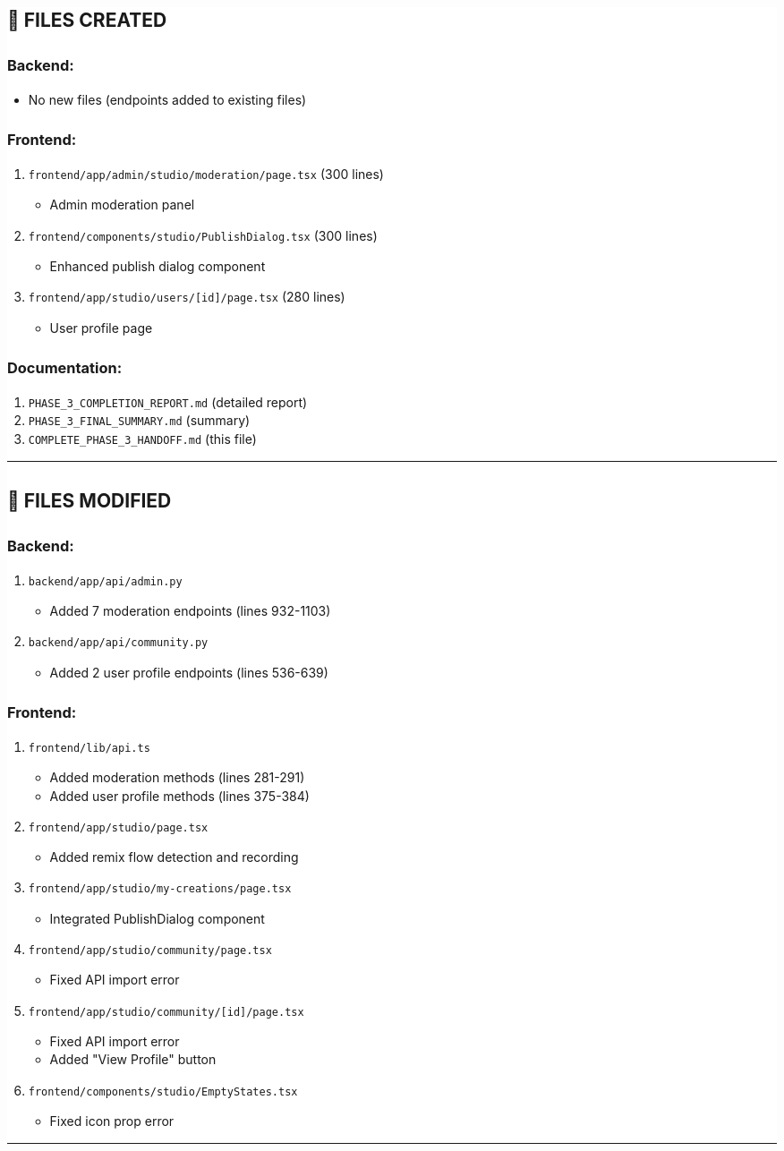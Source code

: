 ## 📁 FILES CREATED

### Backend:
- No new files (endpoints added to existing files)

### Frontend:
1. `frontend/app/admin/studio/moderation/page.tsx` (300 lines)
   - Admin moderation panel

2. `frontend/components/studio/PublishDialog.tsx` (300 lines)
   - Enhanced publish dialog component

3. `frontend/app/studio/users/[id]/page.tsx` (280 lines)
   - User profile page

### Documentation:
1. `PHASE_3_COMPLETION_REPORT.md` (detailed report)
2. `PHASE_3_FINAL_SUMMARY.md` (summary)
3. `COMPLETE_PHASE_3_HANDOFF.md` (this file)

---

## 📝 FILES MODIFIED

### Backend:
1. `backend/app/api/admin.py`
   - Added 7 moderation endpoints (lines 932-1103)

2. `backend/app/api/community.py`
   - Added 2 user profile endpoints (lines 536-639)

### Frontend:
1. `frontend/lib/api.ts`
   - Added moderation methods (lines 281-291)
   - Added user profile methods (lines 375-384)

2. `frontend/app/studio/page.tsx`
   - Added remix flow detection and recording

3. `frontend/app/studio/my-creations/page.tsx`
   - Integrated PublishDialog component

4. `frontend/app/studio/community/page.tsx`
   - Fixed API import error

5. `frontend/app/studio/community/[id]/page.tsx`
   - Fixed API import error
   - Added "View Profile" button

6. `frontend/components/studio/EmptyStates.tsx`
   - Fixed icon prop error

---